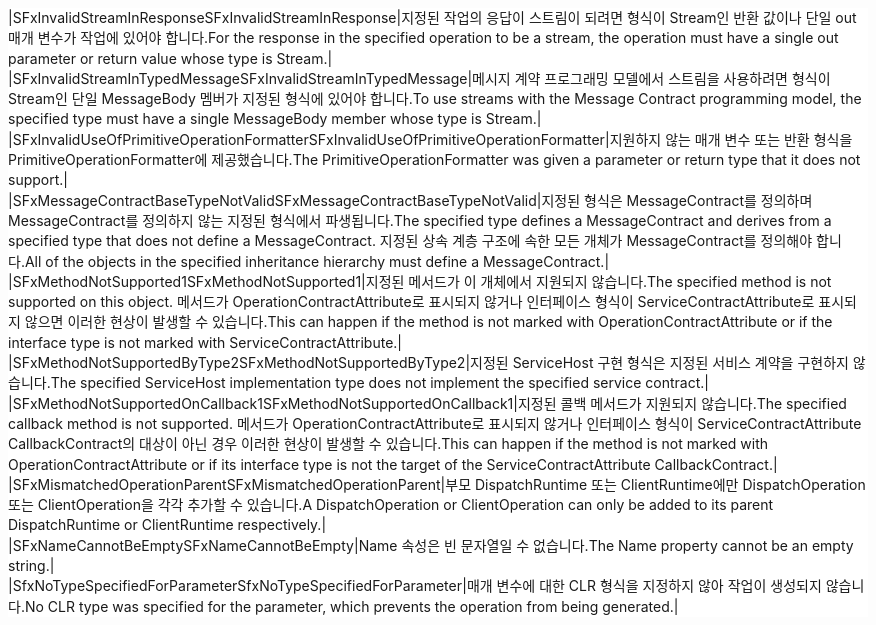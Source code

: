 |<span data-ttu-id="1d10d-410">SFxInvalidStreamInResponse</span><span class="sxs-lookup"><span data-stu-id="1d10d-410">SFxInvalidStreamInResponse</span></span>|<span data-ttu-id="1d10d-411">지정된 작업의 응답이 스트림이 되려면 형식이 Stream인 반환 값이나 단일 out 매개 변수가 작업에 있어야 합니다.</span><span class="sxs-lookup"><span data-stu-id="1d10d-411">For the response in the specified operation to be a stream, the operation must have a single out parameter or return value whose type is Stream.</span></span>|  
|<span data-ttu-id="1d10d-412">SFxInvalidStreamInTypedMessage</span><span class="sxs-lookup"><span data-stu-id="1d10d-412">SFxInvalidStreamInTypedMessage</span></span>|<span data-ttu-id="1d10d-413">메시지 계약 프로그래밍 모델에서 스트림을 사용하려면 형식이 Stream인 단일 MessageBody 멤버가 지정된 형식에 있어야 합니다.</span><span class="sxs-lookup"><span data-stu-id="1d10d-413">To use streams with the Message Contract programming model, the specified type must have a single MessageBody member whose type is Stream.</span></span>|  
|<span data-ttu-id="1d10d-414">SFxInvalidUseOfPrimitiveOperationFormatter</span><span class="sxs-lookup"><span data-stu-id="1d10d-414">SFxInvalidUseOfPrimitiveOperationFormatter</span></span>|<span data-ttu-id="1d10d-415">지원하지 않는 매개 변수 또는 반환 형식을 PrimitiveOperationFormatter에 제공했습니다.</span><span class="sxs-lookup"><span data-stu-id="1d10d-415">The PrimitiveOperationFormatter was given a parameter or return type that it does not support.</span></span>|  
|<span data-ttu-id="1d10d-416">SFxMessageContractBaseTypeNotValid</span><span class="sxs-lookup"><span data-stu-id="1d10d-416">SFxMessageContractBaseTypeNotValid</span></span>|<span data-ttu-id="1d10d-417">지정된 형식은 MessageContract를 정의하며 MessageContract를 정의하지 않는 지정된 형식에서 파생됩니다.</span><span class="sxs-lookup"><span data-stu-id="1d10d-417">The specified type defines a MessageContract and derives from a specified type that does not define a MessageContract.</span></span> <span data-ttu-id="1d10d-418">지정된 상속 계층 구조에 속한 모든 개체가 MessageContract를 정의해야 합니다.</span><span class="sxs-lookup"><span data-stu-id="1d10d-418">All of the objects in the specified inheritance hierarchy must define a MessageContract.</span></span>|  
|<span data-ttu-id="1d10d-419">SFxMethodNotSupported1</span><span class="sxs-lookup"><span data-stu-id="1d10d-419">SFxMethodNotSupported1</span></span>|<span data-ttu-id="1d10d-420">지정된 메서드가 이 개체에서 지원되지 않습니다.</span><span class="sxs-lookup"><span data-stu-id="1d10d-420">The specified method is not supported on this object.</span></span> <span data-ttu-id="1d10d-421">메서드가 OperationContractAttribute로 표시되지 않거나 인터페이스 형식이 ServiceContractAttribute로 표시되지 않으면 이러한 현상이 발생할 수 있습니다.</span><span class="sxs-lookup"><span data-stu-id="1d10d-421">This can happen if the method is not marked with OperationContractAttribute or if the interface type is not marked with ServiceContractAttribute.</span></span>|  
|<span data-ttu-id="1d10d-422">SFxMethodNotSupportedByType2</span><span class="sxs-lookup"><span data-stu-id="1d10d-422">SFxMethodNotSupportedByType2</span></span>|<span data-ttu-id="1d10d-423">지정된 ServiceHost 구현 형식은 지정된 서비스 계약을 구현하지 않습니다.</span><span class="sxs-lookup"><span data-stu-id="1d10d-423">The specified ServiceHost implementation type does not implement the specified service contract.</span></span>|  
|<span data-ttu-id="1d10d-424">SFxMethodNotSupportedOnCallback1</span><span class="sxs-lookup"><span data-stu-id="1d10d-424">SFxMethodNotSupportedOnCallback1</span></span>|<span data-ttu-id="1d10d-425">지정된 콜백 메서드가 지원되지 않습니다.</span><span class="sxs-lookup"><span data-stu-id="1d10d-425">The specified callback method is not supported.</span></span> <span data-ttu-id="1d10d-426">메서드가 OperationContractAttribute로 표시되지 않거나 인터페이스 형식이 ServiceContractAttribute CallbackContract의 대상이 아닌 경우 이러한 현상이 발생할 수 있습니다.</span><span class="sxs-lookup"><span data-stu-id="1d10d-426">This can happen if the method is not marked with OperationContractAttribute or if its interface type is not the target of the ServiceContractAttribute CallbackContract.</span></span>|  
|<span data-ttu-id="1d10d-427">SFxMismatchedOperationParent</span><span class="sxs-lookup"><span data-stu-id="1d10d-427">SFxMismatchedOperationParent</span></span>|<span data-ttu-id="1d10d-428">부모 DispatchRuntime 또는 ClientRuntime에만 DispatchOperation 또는 ClientOperation을 각각 추가할 수 있습니다.</span><span class="sxs-lookup"><span data-stu-id="1d10d-428">A DispatchOperation or ClientOperation can only be added to its parent DispatchRuntime or ClientRuntime respectively.</span></span>|  
|<span data-ttu-id="1d10d-429">SFxNameCannotBeEmpty</span><span class="sxs-lookup"><span data-stu-id="1d10d-429">SFxNameCannotBeEmpty</span></span>|<span data-ttu-id="1d10d-430">Name 속성은 빈 문자열일 수 없습니다.</span><span class="sxs-lookup"><span data-stu-id="1d10d-430">The Name property cannot be an empty string.</span></span>|  
|<span data-ttu-id="1d10d-431">SfxNoTypeSpecifiedForParameter</span><span class="sxs-lookup"><span data-stu-id="1d10d-431">SfxNoTypeSpecifiedForParameter</span></span>|<span data-ttu-id="1d10d-432">매개 변수에 대한 CLR 형식을 지정하지 않아 작업이 생성되지 않습니다.</span><span class="sxs-lookup"><span data-stu-id="1d10d-432">No CLR type was specified for the parameter, which prevents the operation from being generated.</span></span>|  